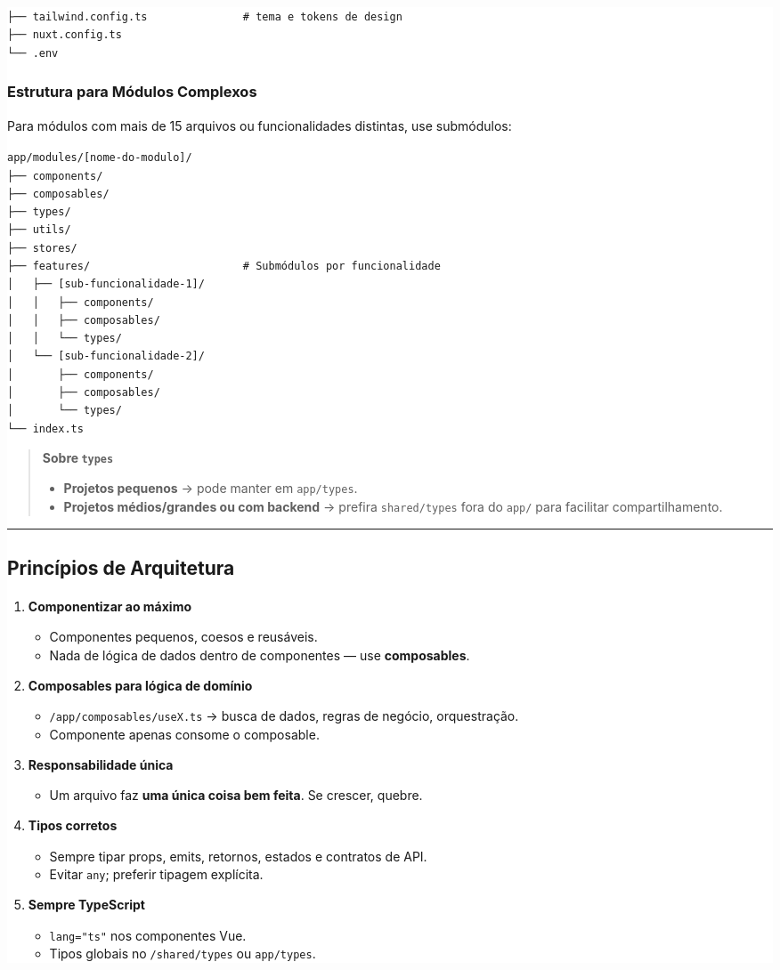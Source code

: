 ```
├── tailwind.config.ts               # tema e tokens de design
├── nuxt.config.ts
└── .env
```

### Estrutura para Módulos Complexos
Para módulos com mais de 15 arquivos ou funcionalidades distintas, use submódulos:

```
app/modules/[nome-do-modulo]/
├── components/
├── composables/
├── types/
├── utils/
├── stores/
├── features/                        # Submódulos por funcionalidade
│   ├── [sub-funcionalidade-1]/
│   │   ├── components/
│   │   ├── composables/
│   │   └── types/
│   └── [sub-funcionalidade-2]/
│       ├── components/
│       ├── composables/
│       └── types/
└── index.ts
```

> **Sobre `types`**  
> - **Projetos pequenos** → pode manter em `app/types`.  
> - **Projetos médios/grandes ou com backend** → prefira `shared/types` fora do `app/` para facilitar compartilhamento.

---

## Princípios de Arquitetura

1. **Componentizar ao máximo**  
   - Componentes pequenos, coesos e reusáveis.  
   - Nada de lógica de dados dentro de componentes — use **composables**.

2. **Composables para lógica de domínio**  
   - `/app/composables/useX.ts` → busca de dados, regras de negócio, orquestração.  
   - Componente apenas consome o composable.

3. **Responsabilidade única**  
   - Um arquivo faz **uma única coisa bem feita**. Se crescer, quebre.

4. **Tipos corretos**  
   - Sempre tipar props, emits, retornos, estados e contratos de API.  
   - Evitar `any`; preferir tipagem explícita.

5. **Sempre TypeScript**  
   - `lang="ts"` nos componentes Vue.  
   - Tipos globais no `/shared/types` ou `app/types`.
